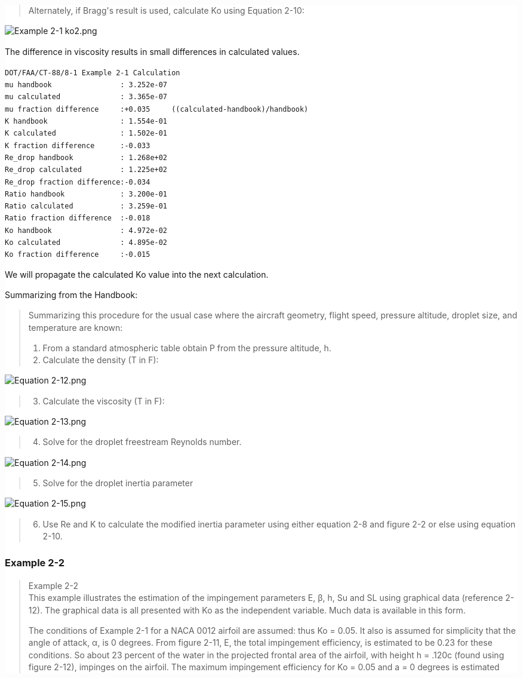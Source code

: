>Alternately, if Bragg's result is used, calculate Ko using Equation 2-10:  

![Example 2-1 ko2.png](/images%2FFAA%20Handbook%20volume%201%2FExample%202-1%20ko2.png)

The difference in viscosity results in small differences in calculated values.  

```text
DOT/FAA/CT-88/8-1 Example 2-1 Calculation
mu handbook                : 3.252e-07
mu calculated              : 3.365e-07
mu fraction difference     :+0.035     ((calculated-handbook)/handbook)
K handbook                 : 1.554e-01
K calculated               : 1.502e-01
K fraction difference      :-0.033
Re_drop handbook           : 1.268e+02
Re_drop calculated         : 1.225e+02
Re_drop fraction difference:-0.034
Ratio handbook             : 3.200e-01
Ratio calculated           : 3.259e-01
Ratio fraction difference  :-0.018
Ko handbook                : 4.972e-02
Ko calculated              : 4.895e-02
Ko fraction difference     :-0.015
```

We will propagate the calculated Ko value into the next calculation.  

Summarizing from the Handbook:  

>Summarizing this procedure for the usual case where the aircraft geometry, flight speed, pressure
altitude, droplet size, and temperature are known:  
>1) From a standard atmospheric table obtain P from the pressure altitude, h.
>2) Calculate the density (T in F):  
 
![Equation 2-12.png](/images%2FFAA%20Handbook%20volume%201%2FEquation%202-12.png)  

>3) Calculate the viscosity (T in F):   

![Equation 2-13.png](/images%2FFAA%20Handbook%20volume%201%2FEquation%202-13.png)  

>4) Solve for the droplet freestream Reynolds number.  

![Equation 2-14.png](/images%2FFAA%20Handbook%20volume%201%2FEquation%202-14.png)  

>5) Solve for the droplet inertia parameter

![Equation 2-15.png](/images%2FFAA%20Handbook%20volume%201%2FEquation%202-15.png)  

>6) Use Re and K to calculate the modified inertia parameter using either equation 2-8 and
figure 2-2 or else using equation 2-10.  

### Example 2-2  
                                       
>Example 2-2  
This example illustrates the estimation of the impingement parameters E, β, h, Su and SL
using graphical data (reference 2-12). The graphical data is all presented with Ko as the independent
variable. Much data is available in this form.  
> 
>The conditions of Example 2-1 for a NACA 0012 airfoil are assumed: thus Ko = 0.05. It also is
assumed for simplicity that the angle of attack, α, is 0 degrees. From figure 2-11, E, the total
impingement efficiency, is estimated to be 0.23 for these conditions. So about 23 percent of the water
in the projected frontal area of the airfoil, with height h = .120c (found using figure 2-12), impinges
on the airfoil. The maximum impingement efficiency for Ko = 0.05 and a = 0 degrees is estimated